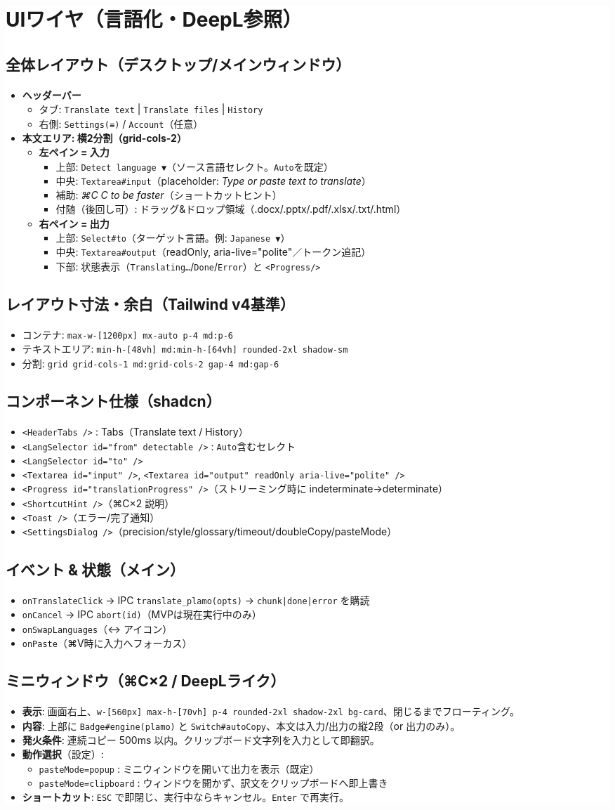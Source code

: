 # UIワイヤ（言語化・DeepL参照）

## 全体レイアウト（デスクトップ/メインウィンドウ）
- **ヘッダーバー**
  - タブ: `Translate text` | `Translate files` | `History`
  - 右側: `Settings(≡)` / `Account`（任意）
- **本文エリア: 横2分割（grid-cols-2）**
  - **左ペイン = 入力**
    - 上部: `Detect language ▼`（ソース言語セレクト。`Auto`を既定）
    - 中央: `Textarea#input`（placeholder: *Type or paste text to translate*）
    - 補助: *⌘C C to be faster*（ショートカットヒント）
    - 付随（後回し可）: ドラッグ&ドロップ領域（.docx/.pptx/.pdf/.xlsx/.txt/.html）
  - **右ペイン = 出力**
    - 上部: `Select#to`（ターゲット言語。例: `Japanese ▼`）
    - 中央: `Textarea#output`（readOnly, aria-live="polite"／トークン追記）
    - 下部: 状態表示（`Translating…`/`Done`/`Error`）と `<Progress/>`

## レイアウト寸法・余白（Tailwind v4基準）
- コンテナ: `max-w-[1200px] mx-auto p-4 md:p-6`
- テキストエリア: `min-h-[48vh] md:min-h-[64vh] rounded-2xl shadow-sm`
- 分割: `grid grid-cols-1 md:grid-cols-2 gap-4 md:gap-6`

## コンポーネント仕様（shadcn）
- `<HeaderTabs />` : Tabs（Translate text / History）
- `<LangSelector id="from" detectable />` : `Auto`含むセレクト
- `<LangSelector id="to" />`
- `<Textarea id="input" />`, `<Textarea id="output" readOnly aria-live="polite" />`
- `<Progress id="translationProgress" />`（ストリーミング時に indeterminate→determinate）
- `<ShortcutHint />`（⌘C×2 説明）
- `<Toast />`（エラー/完了通知）
- `<SettingsDialog />`（precision/style/glossary/timeout/doubleCopy/pasteMode）

## イベント & 状態（メイン）
- `onTranslateClick` → IPC `translate_plamo(opts)` → `chunk|done|error` を購読
- `onCancel` → IPC `abort(id)`（MVPは現在実行中のみ）
- `onSwapLanguages`（↔︎ アイコン）
- `onPaste`（⌘V時に入力へフォーカス）

## ミニウィンドウ（⌘C×2 / DeepLライク）
- **表示**: 画面右上、`w-[560px] max-h-[70vh] p-4 rounded-2xl shadow-2xl bg-card`、閉じるまでフローティング。
- **内容**: 上部に `Badge#engine(plamo)` と `Switch#autoCopy`、本文は入力/出力の縦2段（or 出力のみ）。
- **発火条件**: 連続コピー 500ms 以内。クリップボード文字列を入力として即翻訳。
- **動作選択**（設定）:
  - `pasteMode=popup` : ミニウィンドウを開いて出力を表示（既定）
  - `pasteMode=clipboard` : ウィンドウを開かず、訳文をクリップボードへ即上書き
- **ショートカット**: `ESC` で即閉じ、実行中ならキャンセル。`Enter` で再実行。
